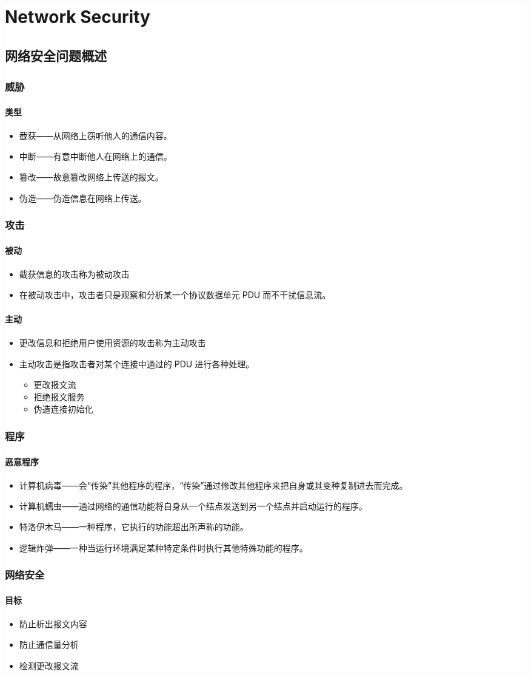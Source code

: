 # Network Security

## 网络安全问题概述

### 威胁

#### 类型

+ 截获——从网络上窃听他人的通信内容。

+ 中断——有意中断他人在网络上的通信。

+ 篡改——故意篡改网络上传送的报文。

+ 伪造——伪造信息在网络上传送。

### 攻击

#### 被动

+ 截获信息的攻击称为被动攻击

+ 在被动攻击中，攻击者只是观察和分析某一个协议数据单元 PDU 而不干扰信息流。

#### 主动

+ 更改信息和拒绝用户使用资源的攻击称为主动攻击

+ 主动攻击是指攻击者对某个连接中通过的 PDU 进行各种处理。
  + 更改报文流 
  + 拒绝报文服务 
  + 伪造连接初始化 

### 程序

#### 恶意程序

+ 计算机病毒——会“传染”其他程序的程序，“传染”通过修改其他程序来把自身或其变种复制进去而完成。

+ 计算机蠕虫——通过网络的通信功能将自身从一个结点发送到另一个结点并启动运行的程序。

+ 特洛伊木马——一种程序，它执行的功能超出所声称的功能。

+ 逻辑炸弹——一种当运行环境满足某种特定条件时执行其他特殊功能的程序。 

### 网络安全

#### 目标

+ 防止析出报文内容

+ 防止通信量分析

+ 检测更改报文流
